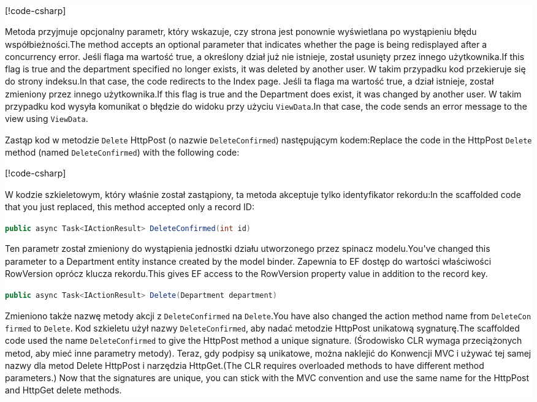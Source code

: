 [!code-csharp[](intro/samples/cu/Controllers/DepartmentsController.cs?name=snippet_DeleteGet&highlight=1,10,14-17,21-29)]

<span data-ttu-id="4a6c1-250">Metoda przyjmuje opcjonalny parametr, który wskazuje, czy strona jest ponownie wyświetlana po wystąpieniu błędu współbieżności.</span><span class="sxs-lookup"><span data-stu-id="4a6c1-250">The method accepts an optional parameter that indicates whether the page is being redisplayed after a concurrency error.</span></span> <span data-ttu-id="4a6c1-251">Jeśli flaga ma wartość true, a określony dział już nie istnieje, został usunięty przez innego użytkownika.</span><span class="sxs-lookup"><span data-stu-id="4a6c1-251">If this flag is true and the department specified no longer exists, it was deleted by another user.</span></span> <span data-ttu-id="4a6c1-252">W takim przypadku kod przekieruje się do strony indeksu.</span><span class="sxs-lookup"><span data-stu-id="4a6c1-252">In that case, the code redirects to the Index page.</span></span>  <span data-ttu-id="4a6c1-253">Jeśli ta flaga ma wartość true, a dział istnieje, został zmieniony przez innego użytkownika.</span><span class="sxs-lookup"><span data-stu-id="4a6c1-253">If this flag is true and the Department does exist, it was changed by another user.</span></span> <span data-ttu-id="4a6c1-254">W takim przypadku kod wysyła komunikat o błędzie do widoku przy użyciu `ViewData`.</span><span class="sxs-lookup"><span data-stu-id="4a6c1-254">In that case, the code sends an error message to the view using `ViewData`.</span></span>

<span data-ttu-id="4a6c1-255">Zastąp kod w metodzie `Delete` HttpPost (o nazwie `DeleteConfirmed`) następującym kodem:</span><span class="sxs-lookup"><span data-stu-id="4a6c1-255">Replace the code in the HttpPost `Delete` method (named `DeleteConfirmed`) with the following code:</span></span>

[!code-csharp[](intro/samples/cu/Controllers/DepartmentsController.cs?name=snippet_DeletePost&highlight=1,3,5-8,11-18)]

<span data-ttu-id="4a6c1-256">W kodzie szkieletowym, który właśnie został zastąpiony, ta metoda akceptuje tylko identyfikator rekordu:</span><span class="sxs-lookup"><span data-stu-id="4a6c1-256">In the scaffolded code that you just replaced, this method accepted only a record ID:</span></span>

```csharp
public async Task<IActionResult> DeleteConfirmed(int id)
```

<span data-ttu-id="4a6c1-257">Ten parametr został zmieniony do wystąpienia jednostki działu utworzonego przez spinacz modelu.</span><span class="sxs-lookup"><span data-stu-id="4a6c1-257">You've changed this parameter to a Department entity instance created by the model binder.</span></span> <span data-ttu-id="4a6c1-258">Zapewnia to EF dostęp do wartości właściwości RowVersion oprócz klucza rekordu.</span><span class="sxs-lookup"><span data-stu-id="4a6c1-258">This gives EF access to the RowVersion property value in addition to the record key.</span></span>

```csharp
public async Task<IActionResult> Delete(Department department)
```

<span data-ttu-id="4a6c1-259">Zmieniono także nazwę metody akcji z `DeleteConfirmed` na `Delete`.</span><span class="sxs-lookup"><span data-stu-id="4a6c1-259">You have also changed the action method name from `DeleteConfirmed` to `Delete`.</span></span> <span data-ttu-id="4a6c1-260">Kod szkieletu użył nazwy `DeleteConfirmed`, aby nadać metodzie HttpPost unikatową sygnaturę.</span><span class="sxs-lookup"><span data-stu-id="4a6c1-260">The scaffolded code used the name `DeleteConfirmed` to give the HttpPost method a unique signature.</span></span> <span data-ttu-id="4a6c1-261">(Środowisko CLR wymaga przeciążonych metod, aby mieć inne parametry metody). Teraz, gdy podpisy są unikatowe, można naklejić do Konwencji MVC i używać tej samej nazwy dla metod Delete HttpPost i narzędzia HttpGet.</span><span class="sxs-lookup"><span data-stu-id="4a6c1-261">(The CLR requires overloaded methods to have different method parameters.) Now that the signatures are unique, you can stick with the MVC convention and use the same name for the HttpPost and HttpGet delete methods.</span></span>
